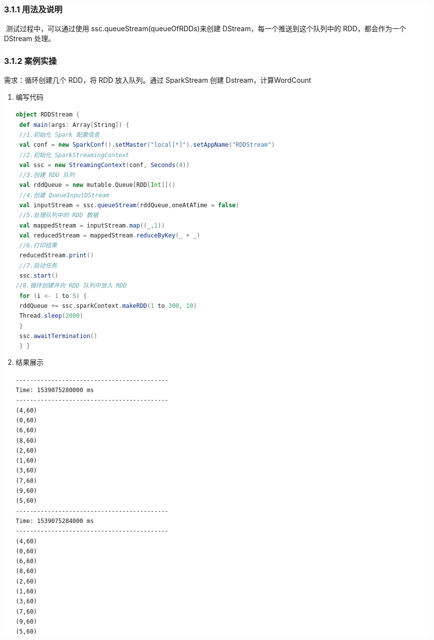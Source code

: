 ### 3.1.1  **用法及说明**

​		测试过程中，可以通过使用 ssc.queueStream(queueOfRDDs)来创建 DStream，每一个推送到这个队列中的 RDD，都会作为一个 DStream 处理。

### 3.1.2 **案例实操**

需求：循环创建几个 RDD，将 RDD 放入队列。通过 SparkStream 创建 Dstream，计算WordCount

1. 编写代码

   ```scala
   object RDDStream {
    def main(args: Array[String]) {
    //1.初始化 Spark 配置信息
    val conf = new SparkConf().setMaster("local[*]").setAppName("RDDStream")
    //2.初始化 SparkStreamingContext
    val ssc = new StreamingContext(conf, Seconds(4))
    //3.创建 RDD 队列
    val rddQueue = new mutable.Queue[RDD[Int]]()
    //4.创建 QueueInputDStream
    val inputStream = ssc.queueStream(rddQueue,oneAtATime = false)
    //5.处理队列中的 RDD 数据
    val mappedStream = inputStream.map((_,1))
    val reducedStream = mappedStream.reduceByKey(_ + _)
    //6.打印结果
    reducedStream.print()
    //7.启动任务
    ssc.start()
   //8.循环创建并向 RDD 队列中放入 RDD
    for (i <- 1 to 5) {
    rddQueue += ssc.sparkContext.makeRDD(1 to 300, 10)
    Thread.sleep(2000)
    }
    ssc.awaitTermination()
    } }
   ```

2. 结果展示

   ```shell
   -------------------------------------------
   Time: 1539075280000 ms
   -------------------------------------------
   (4,60)
   (0,60)
   (6,60)
   (8,60)
   (2,60)
   (1,60)
   (3,60)
   (7,60)
   (9,60)
   (5,60)
   -------------------------------------------
   Time: 1539075284000 ms
   -------------------------------------------
   (4,60)
   (0,60)
   (6,60)
   (8,60)
   (2,60)
   (1,60)
   (3,60)
   (7,60)
   (9,60)
   (5,60)
   ```